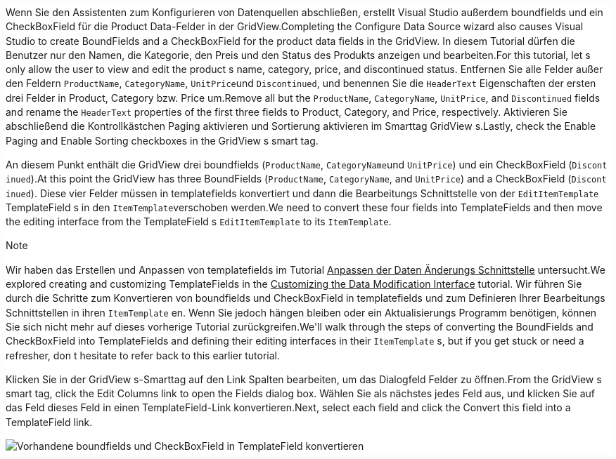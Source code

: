 <span data-ttu-id="cae9a-157">Wenn Sie den Assistenten zum Konfigurieren von Datenquellen abschließen, erstellt Visual Studio außerdem boundfields und ein CheckBoxField für die Product Data-Felder in der GridView.</span><span class="sxs-lookup"><span data-stu-id="cae9a-157">Completing the Configure Data Source wizard also causes Visual Studio to create BoundFields and a CheckBoxField for the product data fields in the GridView.</span></span> <span data-ttu-id="cae9a-158">In diesem Tutorial dürfen die Benutzer nur den Namen, die Kategorie, den Preis und den Status des Produkts anzeigen und bearbeiten.</span><span class="sxs-lookup"><span data-stu-id="cae9a-158">For this tutorial, let s only allow the user to view and edit the product s name, category, price, and discontinued status.</span></span> <span data-ttu-id="cae9a-159">Entfernen Sie alle Felder außer den Feldern `ProductName`, `CategoryName`, `UnitPrice`und `Discontinued`, und benennen Sie die `HeaderText` Eigenschaften der ersten drei Felder in Product, Category bzw. Price um.</span><span class="sxs-lookup"><span data-stu-id="cae9a-159">Remove all but the `ProductName`, `CategoryName`, `UnitPrice`, and `Discontinued` fields and rename the `HeaderText` properties of the first three fields to Product, Category, and Price, respectively.</span></span> <span data-ttu-id="cae9a-160">Aktivieren Sie abschließend die Kontrollkästchen Paging aktivieren und Sortierung aktivieren im Smarttag GridView s.</span><span class="sxs-lookup"><span data-stu-id="cae9a-160">Lastly, check the Enable Paging and Enable Sorting checkboxes in the GridView s smart tag.</span></span>

<span data-ttu-id="cae9a-161">An diesem Punkt enthält die GridView drei boundfields (`ProductName`, `CategoryName`und `UnitPrice`) und ein CheckBoxField (`Discontinued`).</span><span class="sxs-lookup"><span data-stu-id="cae9a-161">At this point the GridView has three BoundFields (`ProductName`, `CategoryName`, and `UnitPrice`) and a CheckBoxField (`Discontinued`).</span></span> <span data-ttu-id="cae9a-162">Diese vier Felder müssen in templatefields konvertiert und dann die Bearbeitungs Schnittstelle von der `EditItemTemplate` TemplateField s in den `ItemTemplate`verschoben werden.</span><span class="sxs-lookup"><span data-stu-id="cae9a-162">We need to convert these four fields into TemplateFields and then move the editing interface from the TemplateField s `EditItemTemplate` to its `ItemTemplate`.</span></span>

> [!NOTE]
> <span data-ttu-id="cae9a-163">Wir haben das Erstellen und Anpassen von templatefields im Tutorial [Anpassen der Daten Änderungs Schnittstelle](../editing-inserting-and-deleting-data/customizing-the-data-modification-interface-cs.md) untersucht.</span><span class="sxs-lookup"><span data-stu-id="cae9a-163">We explored creating and customizing TemplateFields in the [Customizing the Data Modification Interface](../editing-inserting-and-deleting-data/customizing-the-data-modification-interface-cs.md) tutorial.</span></span> <span data-ttu-id="cae9a-164">Wir führen Sie durch die Schritte zum Konvertieren von boundfields und CheckBoxField in templatefields und zum Definieren Ihrer Bearbeitungs Schnittstellen in ihren `ItemTemplate` en. Wenn Sie jedoch hängen bleiben oder ein Aktualisierungs Programm benötigen, können Sie sich nicht mehr auf dieses vorherige Tutorial zurückgreifen.</span><span class="sxs-lookup"><span data-stu-id="cae9a-164">We'll walk through the steps of converting the BoundFields and CheckBoxField into TemplateFields and defining their editing interfaces in their `ItemTemplate` s, but if you get stuck or need a refresher, don t hesitate to refer back to this earlier tutorial.</span></span>

<span data-ttu-id="cae9a-165">Klicken Sie in der GridView s-Smarttag auf den Link Spalten bearbeiten, um das Dialogfeld Felder zu öffnen.</span><span class="sxs-lookup"><span data-stu-id="cae9a-165">From the GridView s smart tag, click the Edit Columns link to open the Fields dialog box.</span></span> <span data-ttu-id="cae9a-166">Wählen Sie als nächstes jedes Feld aus, und klicken Sie auf das Feld dieses Feld in einen TemplateField-Link konvertieren.</span><span class="sxs-lookup"><span data-stu-id="cae9a-166">Next, select each field and click the Convert this field into a TemplateField link.</span></span>

![Vorhandene boundfields und CheckBoxField in TemplateField konvertieren](batch-updating-cs/_static/image5.gif)
